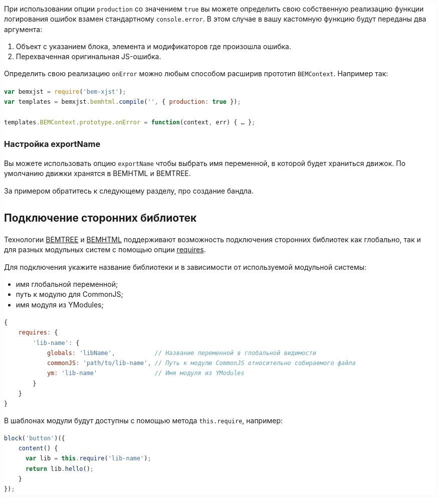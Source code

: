 При использовании опции `production` со значением `true` вы можете определить свою собственную реализацию функции логирования ошибок взамен стандартному `console.error`. В этом случае в вашу кастомную функцию будут переданы два аргумента:

1) Объект с указанием блока, элемента и модификаторов где произошла
ошибка.
2) Перехваченная оригинальная JS-ошибка.

Определить свою реализацию `onError` можно любым способом расширив прототип `BEMContext`. Например так:

```js
var bemxjst = require('bem-xjst');
var templates = bemxjst.bemhtml.compile('', { production: true });

templates.BEMContext.prototype.onError = function(context, err) { … };
```

### Настройка exportName

Вы можете использовать опцию `exportName` чтобы выбрать имя переменной, в
которой будет храниться движок. По умолчанию движки хранятся в BEMHTML и BEMTREE.

За примером обратитесь к следующему разделу, про создание бандла.

## Подключение сторонних библиотек

Технологии [BEMTREE](api.ru.md#bemtree) и [BEMHTML](api.ru.md#bemhtml) поддерживают возможность подключения сторонних библиотек как глобально, так и для разных модульных систем с помощью опции [requires](api.ru.md#requires).

Для подключения укажите название библиотеки и в зависимости от используемой модульной системы:

* имя глобальной переменной;
* путь к модулю для CommonJS;
* имя модуля из YModules;

```js
{
    requires: {
        'lib-name': {
            globals: 'libName',           // Название переменной в глобальной видимости
            commonJS: 'path/to/lib-name', // Путь к модулю CommonJS относительно собираемого файла
            ym: 'lib-name'                // Имя модуля из YModules
        }
    }
}
```

В шаблонах модули будут доступны с помощью метода `this.require`, например:

```js
block('button')({
    content() {
      var lib = this.require('lib-name');
      return lib.hello();
    }
});
```
